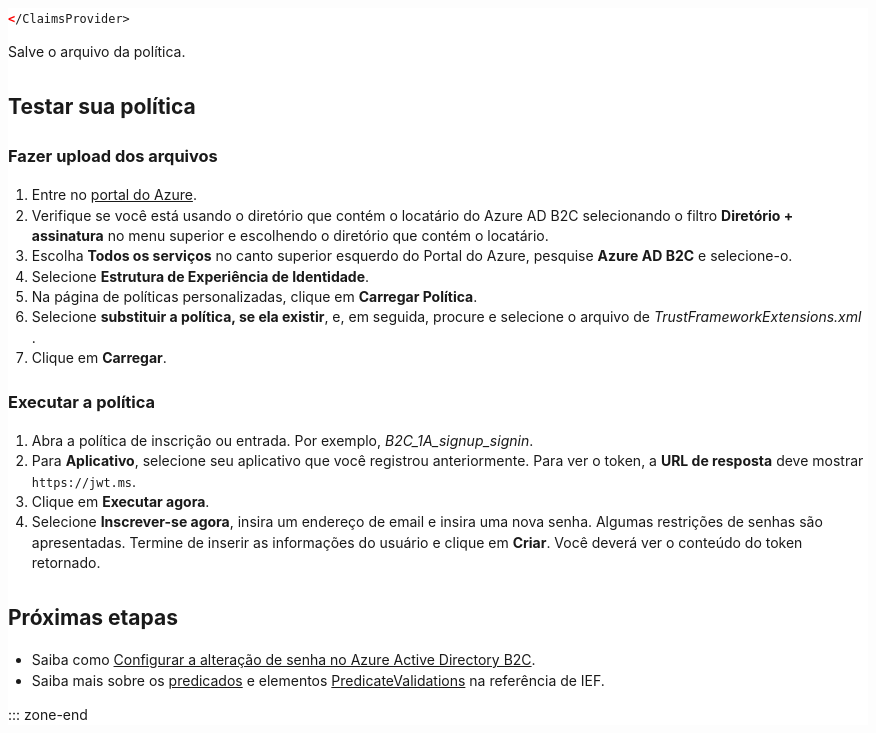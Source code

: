 ```xml
</ClaimsProvider>
```

Salve o arquivo da política.

## <a name="test-your-policy"></a>Testar sua política

### <a name="upload-the-files"></a>Fazer upload dos arquivos

1. Entre no [portal do Azure](https://portal.azure.com/).
2. Verifique se você está usando o diretório que contém o locatário do Azure AD B2C selecionando o filtro **Diretório + assinatura** no menu superior e escolhendo o diretório que contém o locatário.
3. Escolha **Todos os serviços** no canto superior esquerdo do Portal do Azure, pesquise **Azure AD B2C** e selecione-o.
4. Selecione **Estrutura de Experiência de Identidade**.
5. Na página de políticas personalizadas, clique em **Carregar Política**.
6. Selecione **substituir a política, se ela existir**, e, em seguida, procure e selecione o arquivo de *TrustFrameworkExtensions.xml* .
7. Clique em **Carregar**.

### <a name="run-the-policy"></a>Executar a política

1. Abra a política de inscrição ou entrada. Por exemplo, *B2C_1A_signup_signin*.
2. Para **Aplicativo**, selecione seu aplicativo que você registrou anteriormente. Para ver o token, a **URL de resposta** deve mostrar `https://jwt.ms`.
3. Clique em **Executar agora**.
4. Selecione **Inscrever-se agora**, insira um endereço de email e insira uma nova senha. Algumas restrições de senhas são apresentadas. Termine de inserir as informações do usuário e clique em **Criar**. Você deverá ver o conteúdo do token retornado.

## <a name="next-steps"></a>Próximas etapas

- Saiba como [Configurar a alteração de senha no Azure Active Directory B2C](add-password-change-policy.md).
- Saiba mais sobre os [predicados](predicates.md) e elementos [PredicateValidations](predicates.md#predicatevalidations) na referência de IEF.


::: zone-end